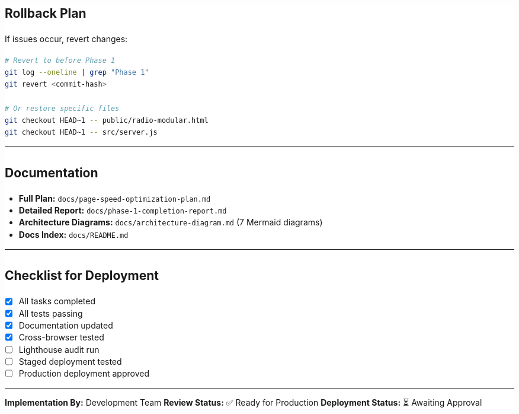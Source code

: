 ## Rollback Plan

If issues occur, revert changes:

```bash
# Revert to before Phase 1
git log --oneline | grep "Phase 1"
git revert <commit-hash>

# Or restore specific files
git checkout HEAD~1 -- public/radio-modular.html
git checkout HEAD~1 -- src/server.js
```

---

## Documentation

- **Full Plan:** `docs/page-speed-optimization-plan.md`
- **Detailed Report:** `docs/phase-1-completion-report.md`
- **Architecture Diagrams:** `docs/architecture-diagram.md` (7 Mermaid diagrams)
- **Docs Index:** `docs/README.md`

---

## Checklist for Deployment

- [x] All tasks completed
- [x] All tests passing
- [x] Documentation updated
- [x] Cross-browser tested
- [ ] Lighthouse audit run
- [ ] Staged deployment tested
- [ ] Production deployment approved

---

**Implementation By:** Development Team
**Review Status:** ✅ Ready for Production
**Deployment Status:** ⏳ Awaiting Approval
